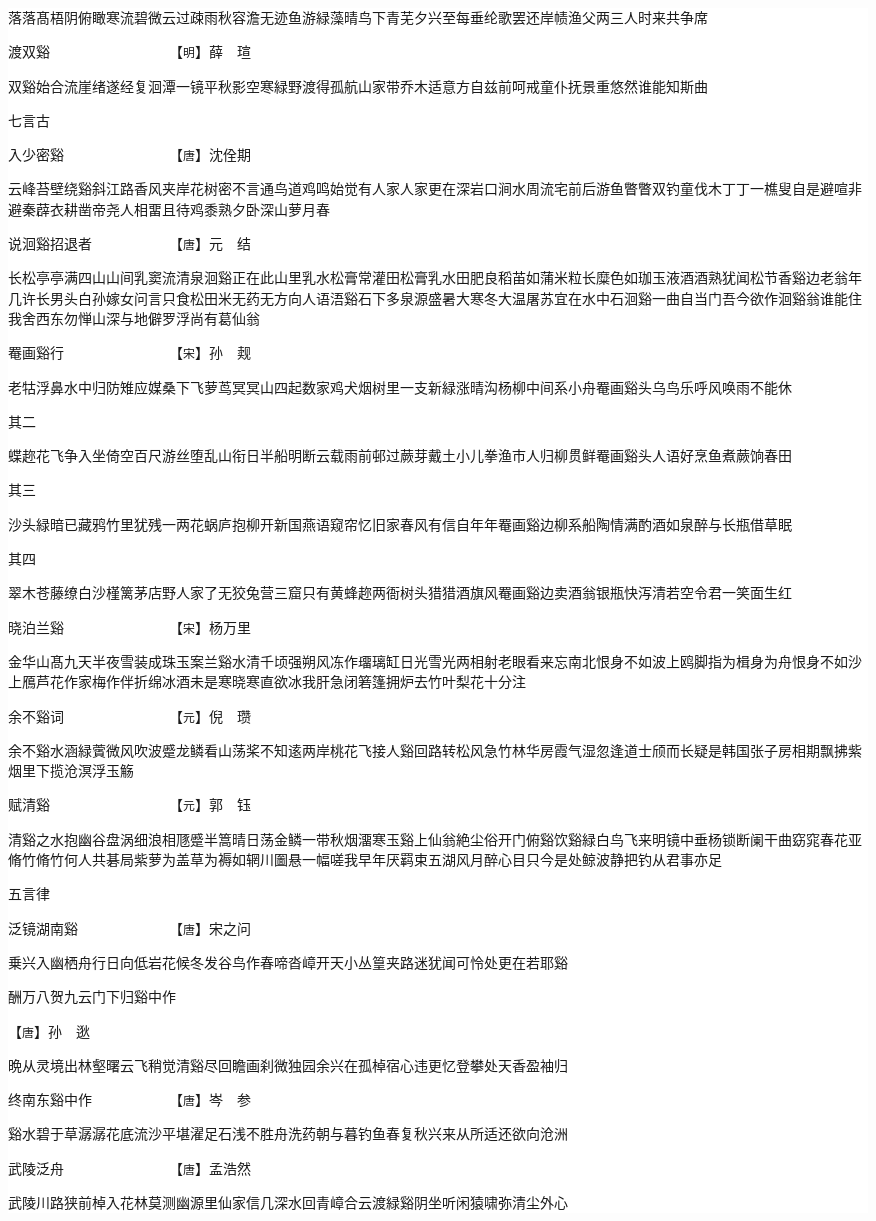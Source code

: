 落落髙梧阴俯瞰寒流碧微云过疎雨秋容澹无迹鱼游緑藻晴鸟下青芜夕兴至每垂纶歌罢还岸帻渔父两三人时来共争席  

渡双谿　　　　　　　　　【`明`】薛　瑄  

双谿始合流崖绪遂经复洄潭一镜平秋影空寒緑野渡得孤航山家带乔木适意方自兹前呵戒童仆抚景重悠然谁能知斯曲  

七言古  

入少密谿　　　　　　　　【`唐`】沈佺期  

云峰苔壁绕谿斜江路香风夹岸花树密不言通鸟道鸡鸣始觉有人家人家更在深岩口涧水周流宅前后游鱼瞥瞥双钓童伐木丁丁一樵叟自是避喧非避秦薜衣耕凿帝尧人相畱且待鸡黍熟夕卧深山萝月春  

说洄谿招退者　　　　　　【`唐`】元　结  

长松亭亭满四山山间乳窦流清泉洄谿正在此山里乳水松膏常灌田松膏乳水田肥良稻苖如蒲米粒长糜色如珈玉液酒酒熟犹闻松节香谿边老翁年几许长男头白孙嫁女问言只食松田米无药无方向人语浯谿石下多泉源盛暑大寒冬大温屠苏宜在水中石洄谿一曲自当门吾今欲作洄谿翁谁能住我舍西东勿惮山深与地僻罗浮尚有葛仙翁  

罨画谿行　　　　　　　　【`宋`】孙　觌  

老牯浮鼻水中归防雉应媒桑下飞萝茑冥冥山四起数家鸡犬烟树里一支新緑涨晴沟杨柳中间系小舟罨画谿头乌鸟乐呼风唤雨不能休  

其二  

蝶趂花飞争入坐倚空百尺游丝堕乱山衔日半船明断云载雨前邨过蕨芽戴土小儿拳渔市人归柳贯鲜罨画谿头人语好烹鱼煮蕨饷春田  

其三  

沙头緑暗已藏鸦竹里犹残一两花蜗庐抱柳开新国燕语窥帘忆旧家春风有信自年年罨画谿边柳系船陶情满酌酒如泉醉与长瓶借草眠  

其四  

翠木苍藤缭白沙槿篱茅店野人家了无狡兔营三窟只有黄蜂趂两衙树头猎猎酒旗风罨画谿边卖酒翁银瓶快泻清若空令君一笑面生红  

晓泊兰谿　　　　　　　　【`宋`】杨万里  

金华山髙九天半夜雪装成珠玉案兰谿水清千顷强朔风冻作璢璃缸日光雪光两相射老眼看来忘南北恨身不如波上鸥脚指为楫身为舟恨身不如沙上鴈芦花作家梅作伴折绵冰酒未是寒晓寒直欲冰我肝急闭箬篷拥炉去竹叶梨花十分注  

余不谿词　　　　　　　　【`元`】倪　瓒  

余不谿水涵緑薲微风吹波蹙龙鳞看山荡桨不知逺两岸桃花飞接人谿回路转松风急竹林华房霞气湿忽逢道士颀而长疑是韩国张子房相期飘拂紫烟里下揽沧溟浮玉觞  

赋清谿　　　　　　　　　【`元`】郭　钰  

清谿之水抱幽谷盘涡细浪相豗蹙半篙晴日荡金鳞一带秋烟澑寒玉谿上仙翁絶尘俗开门俯谿饮谿緑白鸟飞来明镜中垂杨锁断阑干曲窈窕春花亚脩竹脩竹何人共碁局紫萝为盖草为褥如辋川圗悬一幅嗟我早年厌羁束五湖风月醉心目只今是处鲸波静把钓从君事亦足  

五言律  

泛镜湖南谿　　　　　　　【`唐`】宋之问  

乗兴入幽栖舟行日向低岩花候冬发谷鸟作春啼沓嶂开天小丛篁夹路迷犹闻可怜处更在若耶谿  

酬万八贺九云门下归谿中作  

【`唐`】孙　逖  

晩从灵境出林壑曙云飞稍觉清谿尽回瞻画刹微独园余兴在孤棹宿心违更忆登攀处天香盈袖归  

终南东谿中作　　　　　　【`唐`】岑　参  

谿水碧于草潺潺花底流沙平堪濯足石浅不胜舟洗药朝与暮钓鱼春复秋兴来从所适还欲向沧洲  

武陵泛舟　　　　　　　　【`唐`】孟浩然  

武陵川路狭前棹入花林莫测幽源里仙家信几深水回青嶂合云渡緑谿阴坐听闲猿啸弥清尘外心  
